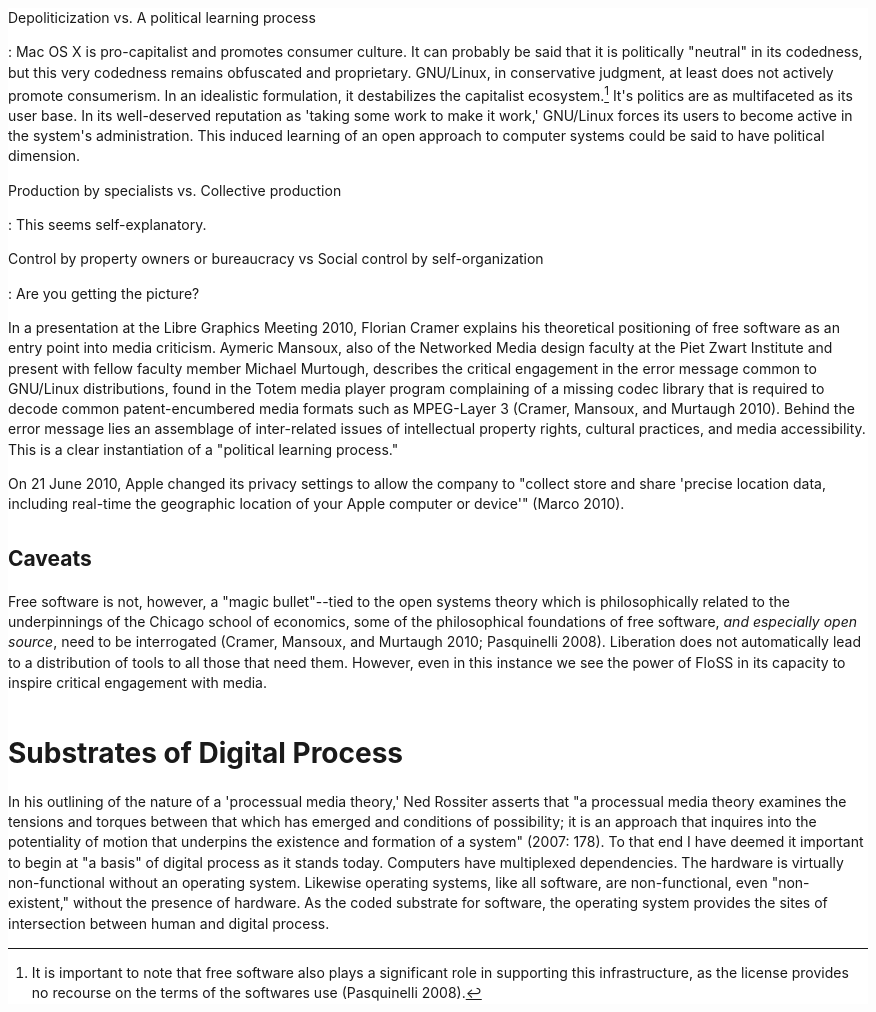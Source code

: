 Depoliticization vs. A political learning process

:	Mac OS X is pro-capitalist and promotes consumer culture. It can probably be said that it is politically "neutral" in its codedness, but this very codedness remains obfuscated and proprietary. GNU/Linux, in conservative judgment, at least does not actively promote consumerism. In an idealistic formulation, it destabilizes the capitalist ecosystem.[^discuss] It's politics are as multifaceted as its user base.
	In its well-deserved reputation as 'taking some work to make it work,' GNU/Linux forces its users to become active in the system's administration. This induced learning of an open approach to computer systems could be said to have political dimension.

[^discuss]: It is important to note that free software also plays a significant role in supporting this infrastructure, as the license provides no recourse on the terms of the softwares use (Pasquinelli 2008).

Production by specialists vs. Collective production

:	This seems self-explanatory.

Control by property owners or bureaucracy vs Social control by self-organization

:	Are you getting the picture?

In a presentation at the Libre Graphics Meeting 2010, Florian Cramer explains his theoretical positioning of free software as an entry point into media criticism. Aymeric Mansoux, also of the Networked Media design faculty at the Piet Zwart Institute and present with fellow faculty member Michael Murtough, describes the critical engagement in the error message common to GNU/Linux distributions, found in the Totem media player program complaining of a missing codec library that is required to decode common patent-encumbered media formats such as MPEG-Layer 3 (Cramer, Mansoux, and Murtaugh 2010). Behind the error message lies an assemblage of inter-related issues of intellectual property rights, cultural practices, and media accessibility. This is a clear instantiation of a "political learning process."

On 21 June 2010, Apple changed its privacy settings to allow the company to "collect store and share 'precise location data, including real-time the geographic location of your Apple computer or device'" (Marco 2010).


## Caveats ## 

Free software is not, however, a "magic bullet"--tied to the open systems theory which is philosophically related to the underpinnings of the Chicago school of economics, some of the philosophical foundations of free software, _and especially open source_, need to be interrogated (Cramer, Mansoux, and Murtaugh 2010; Pasquinelli 2008). Liberation does not automatically lead to a distribution of tools to all those that need them. However, even in this instance we see the power of FloSS in its capacity to inspire critical engagement with media.

# Substrates of Digital Process #

In his outlining of the nature of a 'processual media theory,' Ned Rossiter asserts that "a processual media theory examines the tensions and torques between that which has emerged and conditions of possibility; it is an approach that inquires into the potentiality of motion that underpins the existence and formation of a system" (2007: 178). To that end I have deemed it important to begin at "a basis" of digital process as it stands today. Computers have multiplexed dependencies. The hardware is virtually non-functional without an operating system. Likewise operating systems, like all software, are non-functional, even "non-existent," without the presence of hardware. As the coded substrate for software, the operating system provides the sites of intersection between human and digital process.


[^1]: Mobile devices are beginning to ship IR transeivers with full hardware access through software. That is, the _entire potential_ of the IR spectrum is available to them.
[^2]: Such as is demanded by no-frills distributions such as Gentoo and ArchLinux, where manual installation and configuration of a GUI is required for use.
[^3]: A widget is the technical term for a GUI element. Scrollbars, titlebars, menus, and close/minimize/maximize buttons are widgets attached to most of the "windows" that appears on any given GUI-driven computer.
[^note]: **Note:** This work largely remains unfinished in this draft, as it became apparent that I needed to work back through more discussions of basic infrastructural elements such as operating systems in order to fully describe the assemblage of process upon which computer-based design is situated.)
[^4]: The chips produced by Intel, for example, are too complex for any single person to ever hope to entirely understand.
[^smalltalk]: http://gagne.homedns.org/~tgagne/contrib/EarlyHistoryST.html
[^kg]: The page numbers refer to the article's position within _The New Media Reader_, published in 2003. The original date of publication has been maintained in order to respect the publication's true chronological position in computer history.
[^pasq]: In his text "The Ideology of Free Culture and the Grammar of Sabotage," Italian media theorist Matteo Pasquinelli provides a critical analysis combining Marxist discourse on _resource extraction_ with Michael Serres' conception of the _parasite_ in an analysis of contradictory intersections between capitalism and FLoSS (Pasquinelli 2008). Apple´s investment in developing a competitor to the GNU compiler, LLVM, is the result of Apple´s decision to avoid the GNU Public License as much as possible (LLVM is licensed under an easily-coopted open source license).
[^java]: However, there are many different versions of Java, making this ideal of "write once, run everywhere" somewhat problematic. Microsoft was even successfully sued for trying to hijack the language with by leveraging an incompatible implementation through the virtual industry standardization of its Visual Studio development environment.
[^adobe]: All prices sourced from the Adobe online store on 18 June 2010 ([http://store1.adobe.com/cfusion/store/index.cfm?store=OLS-US&view=ols_cl&nr=0](http://store1.adobe.com/cfusion/store/index.cfm?store=OLS-US&view=ols_cl&nr=0))
[^ginger]: ginger coons does not capitalize her names for moral reasons related to the judgment implications of capitalizing some nouns over others.
[^quotes]: All quotes in this section, unless otherwise denoted, are from the presentation.
[^second]: The second edition of the book, published in 2001, was used for this thesis. While it is updated to include the Web, its roots in a significantly older text are worth noting.